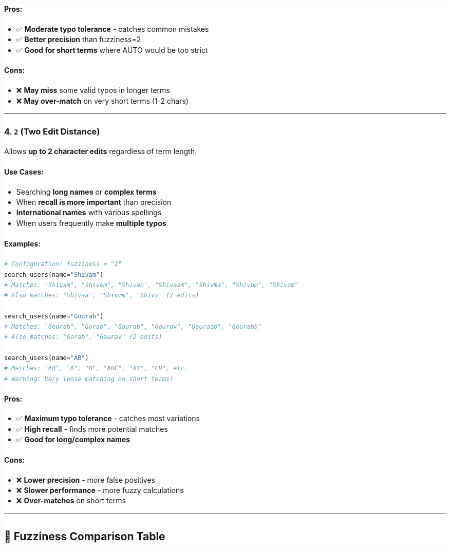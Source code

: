 #### **Pros:**
- ✅ **Moderate typo tolerance** - catches common mistakes
- ✅ **Better precision** than fuzziness=2
- ✅ **Good for short terms** where AUTO would be too strict

#### **Cons:**
- ❌ **May miss** some valid typos in longer terms
- ❌ **May over-match** on very short terms (1-2 chars)

---

### **4. `2` (Two Edit Distance)**

Allows **up to 2 character edits** regardless of term length.

#### **Use Cases:**
- Searching **long names** or **complex terms**
- When **recall is more important** than precision
- **International names** with various spellings
- When users frequently make **multiple typos**

#### **Examples:**

```python
# Configuration: fuzziness = "2"
search_users(name="Shivam")
# Matches: "Shivam", "Shivem", "Shivan", "Shivaam", "Shivma", "Shivom", "Shivum"
# Also matches: "Shivaa", "Shivmm", "Shivv" (2 edits)

search_users(name="Gourab")
# Matches: "Gourab", "Gorab", "Gaurab", "Gourav", "Gouraab", "Gourabb"
# Also matches: "Gorab", "Gaurav" (2 edits)

search_users(name="AB")
# Matches: "AB", "A", "B", "ABC", "XY", "CD", etc.
# Warning: Very loose matching on short terms!
```

#### **Pros:**
- ✅ **Maximum typo tolerance** - catches most variations
- ✅ **High recall** - finds more potential matches
- ✅ **Good for long/complex names**

#### **Cons:**
- ❌ **Lower precision** - more false positives
- ❌ **Slower performance** - more fuzzy calculations
- ❌ **Over-matches** on short terms

---

## 🎯 Fuzziness Comparison Table
